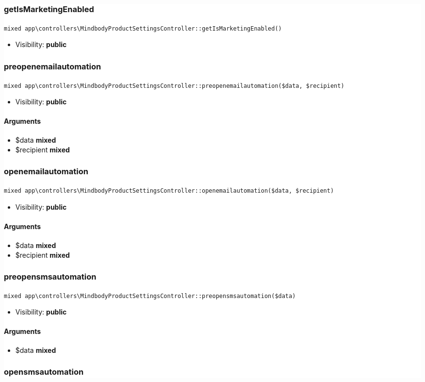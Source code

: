 

### getIsMarketingEnabled

    mixed app\controllers\MindbodyProductSettingsController::getIsMarketingEnabled()





* Visibility: **public**




### preopenemailautomation

    mixed app\controllers\MindbodyProductSettingsController::preopenemailautomation($data, $recipient)





* Visibility: **public**


#### Arguments
* $data **mixed**
* $recipient **mixed**



### openemailautomation

    mixed app\controllers\MindbodyProductSettingsController::openemailautomation($data, $recipient)





* Visibility: **public**


#### Arguments
* $data **mixed**
* $recipient **mixed**



### preopensmsautomation

    mixed app\controllers\MindbodyProductSettingsController::preopensmsautomation($data)





* Visibility: **public**


#### Arguments
* $data **mixed**



### opensmsautomation

